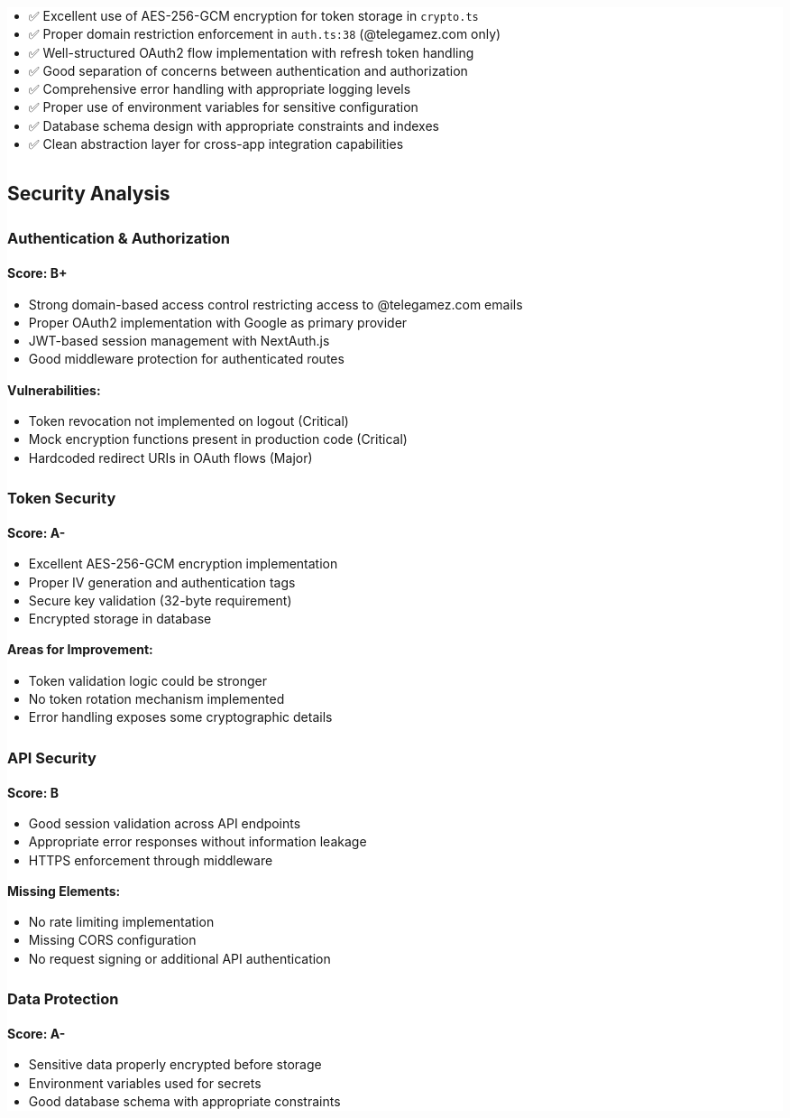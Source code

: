 - ✅ Excellent use of AES-256-GCM encryption for token storage in `crypto.ts`
- ✅ Proper domain restriction enforcement in `auth.ts:38` (@telegamez.com only)
- ✅ Well-structured OAuth2 flow implementation with refresh token handling
- ✅ Good separation of concerns between authentication and authorization
- ✅ Comprehensive error handling with appropriate logging levels
- ✅ Proper use of environment variables for sensitive configuration
- ✅ Database schema design with appropriate constraints and indexes
- ✅ Clean abstraction layer for cross-app integration capabilities

## Security Analysis

### Authentication & Authorization
**Score: B+**
- Strong domain-based access control restricting access to @telegamez.com emails
- Proper OAuth2 implementation with Google as primary provider
- JWT-based session management with NextAuth.js
- Good middleware protection for authenticated routes

**Vulnerabilities:**
- Token revocation not implemented on logout (Critical)
- Mock encryption functions present in production code (Critical)
- Hardcoded redirect URIs in OAuth flows (Major)

### Token Security
**Score: A-**
- Excellent AES-256-GCM encryption implementation
- Proper IV generation and authentication tags
- Secure key validation (32-byte requirement)
- Encrypted storage in database

**Areas for Improvement:**
- Token validation logic could be stronger
- No token rotation mechanism implemented
- Error handling exposes some cryptographic details

### API Security
**Score: B**
- Good session validation across API endpoints
- Appropriate error responses without information leakage
- HTTPS enforcement through middleware

**Missing Elements:**
- No rate limiting implementation
- Missing CORS configuration
- No request signing or additional API authentication

### Data Protection
**Score: A-**
- Sensitive data properly encrypted before storage
- Environment variables used for secrets
- Good database schema with appropriate constraints
